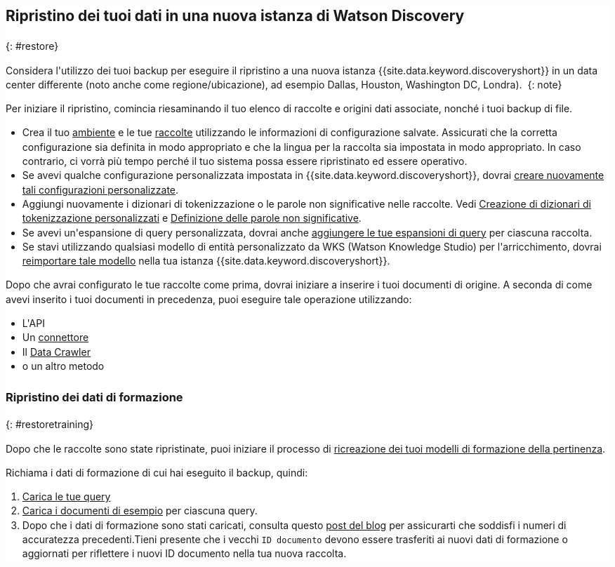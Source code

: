 
## Ripristino dei tuoi dati in una nuova istanza di Watson Discovery
{: #restore}

Considera l'utilizzo dei tuoi backup per eseguire il ripristino a una nuova istanza {{site.data.keyword.discoveryshort}} in un data center differente (noto anche come regione/ubicazione), ad esempio Dallas, Houston, Washington DC, Londra). 
{: note}

Per iniziare il ripristino, comincia riesaminando il tuo elenco di raccolte e origini dati associate, nonché i tuoi backup di file.

-  Crea il tuo [ambiente](https://cloud.ibm.com/apidocs/discovery#create-an-environment) e le tue [raccolte](https://cloud.ibm.com/apidocs/discovery#create-a-collection) utilizzando le informazioni di configurazione salvate. Assicurati che la corretta configurazione sia definita in modo appropriato e che la lingua per la raccolta sia impostata in modo appropriato. In caso contrario, ci vorrà più tempo perché il tuo sistema possa essere ripristinato ed essere operativo.
-  Se avevi qualche configurazione personalizzata impostata in {{site.data.keyword.discoveryshort}}, dovrai [creare nuovamente tali configurazioni personalizzate](/docs/services/discovery?topic=discovery-configservice#when-you-need-a-custom-configuration). 
-  Aggiungi nuovamente i dizionari di tokenizzazione o le parole non significative nelle raccolte. Vedi [Creazione di dizionari di tokenizzazione personalizzati](/docs/services/discovery?topic=discovery-query-concepts#tokenization) e [Definizione delle parole non significative](/docs/services/discovery?topic=discovery-query-concepts#stopwords).  
-  Se avevi un'espansione di query personalizzata, dovrai anche [aggiungere le tue espansioni di query](https://cloud.ibm.com/apidocs/discovery#create-or-update-expansion-list) per ciascuna raccolta. 
-  Se stavi utilizzando qualsiasi modello di entità personalizzato da WKS (Watson Knowledge Studio) per l'arricchimento, dovrai [reimportare tale modello](/docs/services/discovery?topic=discovery-configservice#custom-entity-model) nella tua istanza {{site.data.keyword.discoveryshort}}. 

Dopo che avrai configurato le tue raccolte come prima, dovrai iniziare a inserire i tuoi documenti di origine. A seconda di come avevi inserito i tuoi documenti in precedenza, puoi eseguire tale operazione utilizzando:
-  L'API [](https://cloud.ibm.com/apidocs/discovery#add-a-document)
-  Un [connettore](/docs/services/discovery?topic=discovery-sources#sources) 
-  Il [Data Crawler](/docs/services/discovery?topic=discovery-adding-content-with-data-crawler#adding-content-with-data-crawler)
-  o un altro metodo

### Ripristino dei dati di formazione
{: #restoretraining}

Dopo che le raccolte sono state ripristinate, puoi iniziare il processo di [ricreazione dei tuoi modelli di formazione della pertinenza](/docs/services/discovery?topic=discovery-improving-result-relevance-with-the-api#improving-result-relevance-with-the-api). 

Richiama i dati di formazione di cui hai eseguito il backup, quindi:

1. [Carica le tue query](https://cloud.ibm.com/apidocs/discovery#add-query-to-training-data)
1. [Carica i documenti di esempio](https://cloud.ibm.com/apidocs/discovery#add-example-to-training-data-query) per ciascuna query.
1.  Dopo che i dati di formazione sono stati caricati, consulta questo [post del blog](https://developer.ibm.com/dwblog/2017/get-relevancy-training/) per assicurarti che soddisfi i numeri di accuratezza precedenti.Tieni presente che i vecchi `ID documento` devono essere trasferiti ai nuovi dati di formazione o aggiornati per riflettere i nuovi ID documento nella tua nuova raccolta.
